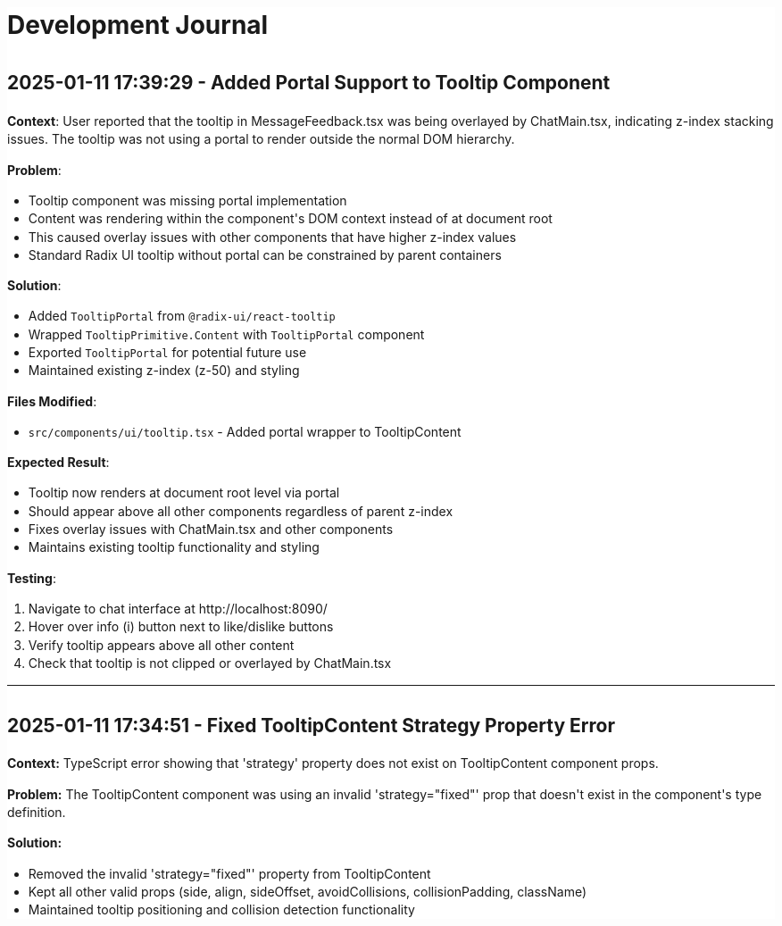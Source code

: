 # Development Journal

## 2025-01-11 17:39:29 - Added Portal Support to Tooltip Component

**Context**: User reported that the tooltip in MessageFeedback.tsx was being overlayed by ChatMain.tsx, indicating z-index stacking issues. The tooltip was not using a portal to render outside the normal DOM hierarchy.

**Problem**: 
- Tooltip component was missing portal implementation
- Content was rendering within the component's DOM context instead of at document root
- This caused overlay issues with other components that have higher z-index values
- Standard Radix UI tooltip without portal can be constrained by parent containers

**Solution**:
- Added `TooltipPortal` from `@radix-ui/react-tooltip`
- Wrapped `TooltipPrimitive.Content` with `TooltipPortal` component
- Exported `TooltipPortal` for potential future use
- Maintained existing z-index (z-50) and styling

**Files Modified**:
- `src/components/ui/tooltip.tsx` - Added portal wrapper to TooltipContent

**Expected Result**:
- Tooltip now renders at document root level via portal
- Should appear above all other components regardless of parent z-index
- Fixes overlay issues with ChatMain.tsx and other components
- Maintains existing tooltip functionality and styling

**Testing**:
1. Navigate to chat interface at http://localhost:8090/
2. Hover over info (i) button next to like/dislike buttons
3. Verify tooltip appears above all other content
4. Check that tooltip is not clipped or overlayed by ChatMain.tsx

---

## 2025-01-11 17:34:51 - Fixed TooltipContent Strategy Property Error

**Context:** TypeScript error showing that 'strategy' property does not exist on TooltipContent component props.

**Problem:** The TooltipContent component was using an invalid 'strategy="fixed"' prop that doesn't exist in the component's type definition.

**Solution:**
- Removed the invalid 'strategy="fixed"' property from TooltipContent
- Kept all other valid props (side, align, sideOffset, avoidCollisions, collisionPadding, className)
- Maintained tooltip positioning and collision detection functionality
